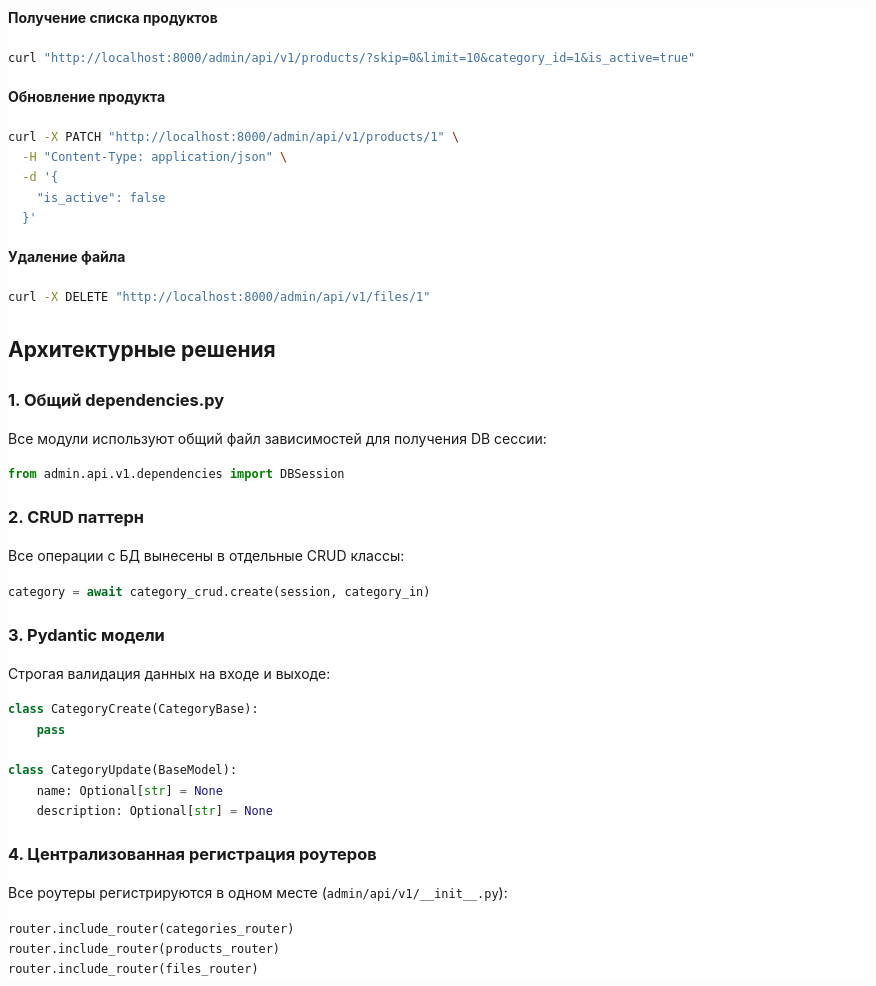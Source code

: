 #### Получение списка продуктов
```bash
curl "http://localhost:8000/admin/api/v1/products/?skip=0&limit=10&category_id=1&is_active=true"
```

#### Обновление продукта
```bash
curl -X PATCH "http://localhost:8000/admin/api/v1/products/1" \
  -H "Content-Type: application/json" \
  -d '{
    "is_active": false
  }'
```

#### Удаление файла
```bash
curl -X DELETE "http://localhost:8000/admin/api/v1/files/1"
```

## Архитектурные решения

### 1. Общий dependencies.py
Все модули используют общий файл зависимостей для получения DB сессии:
```python
from admin.api.v1.dependencies import DBSession
```

### 2. CRUD паттерн
Все операции с БД вынесены в отдельные CRUD классы:
```python
category = await category_crud.create(session, category_in)
```

### 3. Pydantic модели
Строгая валидация данных на входе и выходе:
```python
class CategoryCreate(CategoryBase):
    pass

class CategoryUpdate(BaseModel):
    name: Optional[str] = None
    description: Optional[str] = None
```

### 4. Централизованная регистрация роутеров
Все роутеры регистрируются в одном месте (`admin/api/v1/__init__.py`):
```python
router.include_router(categories_router)
router.include_router(products_router)
router.include_router(files_router)
```
